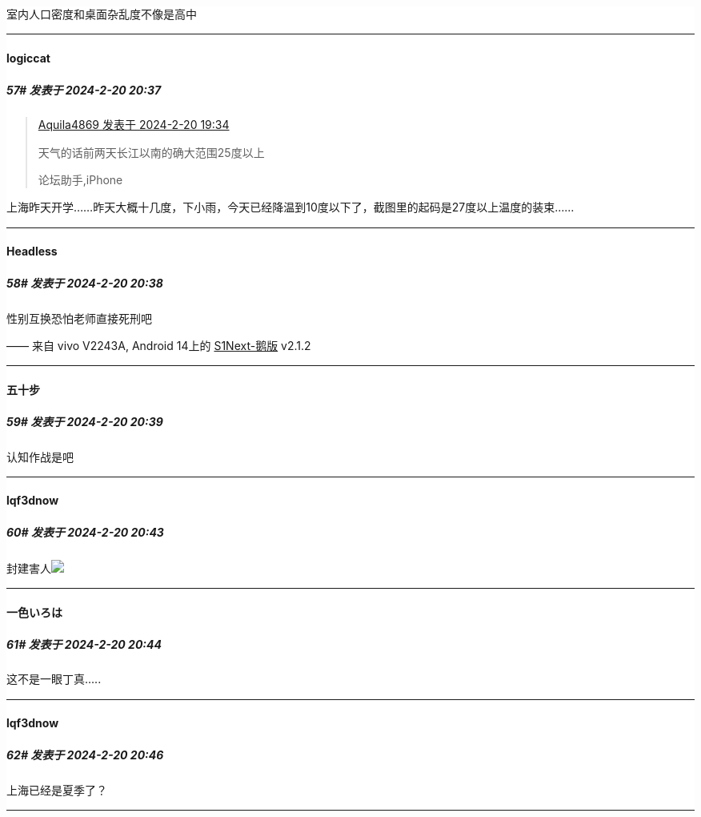 室内人口密度和桌面杂乱度不像是高中


*****

####  logiccat  
##### 57#       发表于 2024-2-20 20:37

<blockquote><a href="httphttps://bbs.saraba1st.com/2b/forum.php?mod=redirect&amp;goto=findpost&amp;pid=64012907&amp;ptid=2172520" target="_blank">Aquila4869 发表于 2024-2-20 19:34</a>

天气的话前两天长江以南的确大范围25度以上

论坛助手,iPhone</blockquote>
上海昨天开学……昨天大概十几度，下小雨，今天已经降温到10度以下了，截图里的起码是27度以上温度的装束……

*****

####  Headless  
##### 58#       发表于 2024-2-20 20:38

性别互换恐怕老师直接死刑吧

—— 来自 vivo V2243A, Android 14上的 [S1Next-鹅版](https://github.com/ykrank/S1-Next/releases) v2.1.2

*****

####  五十步  
##### 59#       发表于 2024-2-20 20:39

认知作战是吧

*****

####  lqf3dnow  
##### 60#       发表于 2024-2-20 20:43

封建害人<img src="https://static.saraba1st.com/image/smiley/face2017/066.png" referrerpolicy="no-referrer">

*****

####  一色いろは  
##### 61#       发表于 2024-2-20 20:44

这不是一眼丁真.....


*****

####  lqf3dnow  
##### 62#       发表于 2024-2-20 20:46

上海已经是夏季了？

*****

